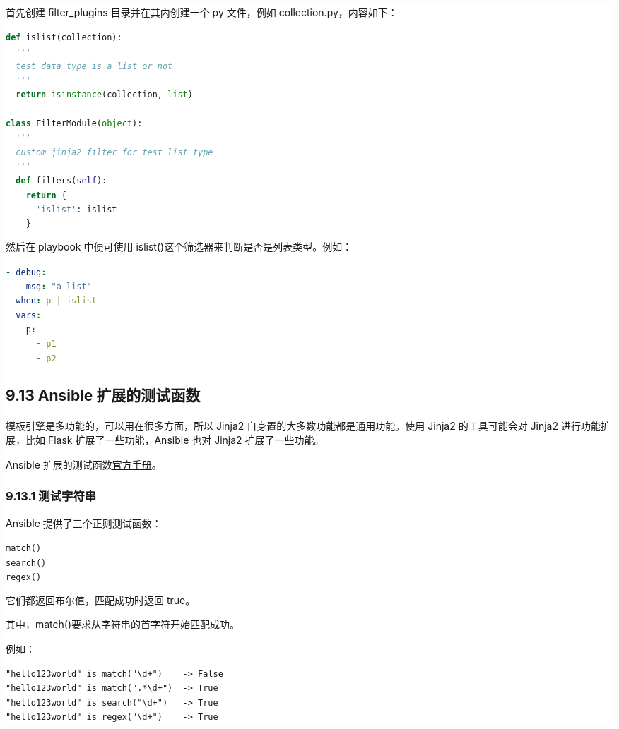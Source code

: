 首先创建 filter_plugins 目录并在其内创建一个 py 文件，例如 collection.py，内容如下：

```python
def islist(collection):
  '''
  test data type is a list or not
  '''
  return isinstance(collection, list)

class FilterModule(object):
  '''
  custom jinja2 filter for test list type
  '''
  def filters(self):
    return {
      'islist': islist
    }
```

然后在 playbook 中便可使用 islist()这个筛选器来判断是否是列表类型。例如：

```yaml
- debug:
    msg: "a list"
  when: p | islist
  vars:
    p:
      - p1
      - p2
```

## 9.13 Ansible 扩展的测试函数

模板引擎是多功能的，可以用在很多方面，所以 Jinja2 自身置的大多数功能都是通用功能。使用 Jinja2 的工具可能会对 Jinja2 进行功能扩展，比如 Flask 扩展了一些功能，Ansible 也对 Jinja2 扩展了一些功能。

Ansible 扩展的测试函数[官方手册](https://docs.ansible.com/ansible/latest/user_guide/playbooks_tests.html)。

### 9.13.1 测试字符串

Ansible 提供了三个正则测试函数：

```
match()
search()
regex()
```

它们都返回布尔值，匹配成功时返回 true。

其中，match()要求从字符串的首字符开始匹配成功。

例如：

```
"hello123world" is match("\d+")    -> False
"hello123world" is match(".*\d+")  -> True
"hello123world" is search("\d+")   -> True
"hello123world" is regex("\d+")    -> True
```
